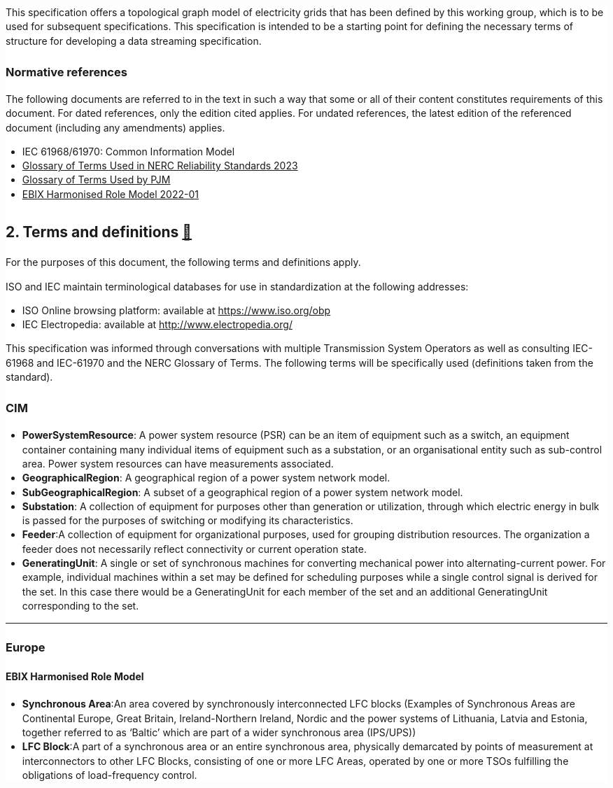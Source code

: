 This specification offers a topological graph model of electricity grids that has been defined by this working group, which is to be used for subsequent specifications. This specification is intended to be a starting point for defining the necessary terms of structure for developing a data streaming specification.

###	Normative references

The following documents are referred to in the text in such a way that some or all of their content constitutes requirements of this document. For dated references, only the edition cited applies. For undated references, the latest edition of the referenced document (including any amendments) applies.

- IEC 61968/61970: Common Information Model 
- [Glossary of Terms Used in NERC Reliability Standards 2023](https://www.nerc.com/pa/Stand/Glossary%20of%20Terms/Glossary_of_Terms.pdf)
- [Glossary of Terms Used by PJM](https://www.pjm.com/Glossary)
- [EBIX Harmonised Role Model 2022-01](https://mwgstorage1.blob.core.windows.net/public/Ebix/Harmonised_Role_Model_2022-01.pdf)

## 2. Terms and definitions <a id="terms-and-definitions" href="#terms-and-definitions" class="permalink">🔗</a>

For the purposes of this document, the following terms and definitions apply.

ISO and IEC maintain terminological databases for use in standardization at the following addresses:

- 	ISO Online browsing platform: available at https://www.iso.org/obp
- 	IEC Electropedia: available at http://www.electropedia.org/

This specification was informed through conversations with multiple Transmission System Operators as well as consulting IEC-61968 and IEC-61970 and the NERC Glossary of Terms. The following terms will be specifically used (definitions taken from the standard).

### CIM
- <b>PowerSystemResource</b>: A power system resource (PSR) can be an item of equipment such as a switch, an equipment container containing many individual items of equipment such as a substation, or an organisational entity such as sub-control area. Power system resources can have measurements associated.
- <b>GeographicalRegion</b>: A geographical region of a power system network model.
- <b>SubGeographicalRegion</b>: A subset of a geographical region of a power system network model.
- <b>Substation</b>: A collection of equipment for purposes other than generation or utilization, through which electric energy in bulk is passed for the purposes of switching or modifying its characteristics.
- <b>Feeder</b>:A collection of equipment for organizational purposes, used for grouping distribution resources. The organization a feeder does not necessarily reflect connectivity or current operation state.
- <b>GeneratingUnit</b>: A single or set of synchronous machines for converting mechanical power into alternating-current power. For example, individual machines within a set may be defined for scheduling purposes while a single control signal is derived for the set. In this case there would be a GeneratingUnit for each member of the set and an additional GeneratingUnit corresponding to the set.

***
### Europe
#### EBIX Harmonised Role Model
- <b>Synchronous Area</b>:An area covered by synchronously interconnected LFC  blocks (Examples of Synchronous Areas are Continental Europe,  Great Britain, Ireland-Northern Ireland, Nordic and the  power systems of Lithuania, Latvia and Estonia, together  referred to as ‘Baltic’ which are part of a wider synchronous area (IPS/UPS))
- <b>LFC Block</b>:A part of a synchronous area or an entire synchronous  area, physically demarcated by points of measurement at  interconnectors to other LFC Blocks, consisting of one or  more LFC Areas, operated by one or more TSOs fulfilling  the obligations of load-frequency control.